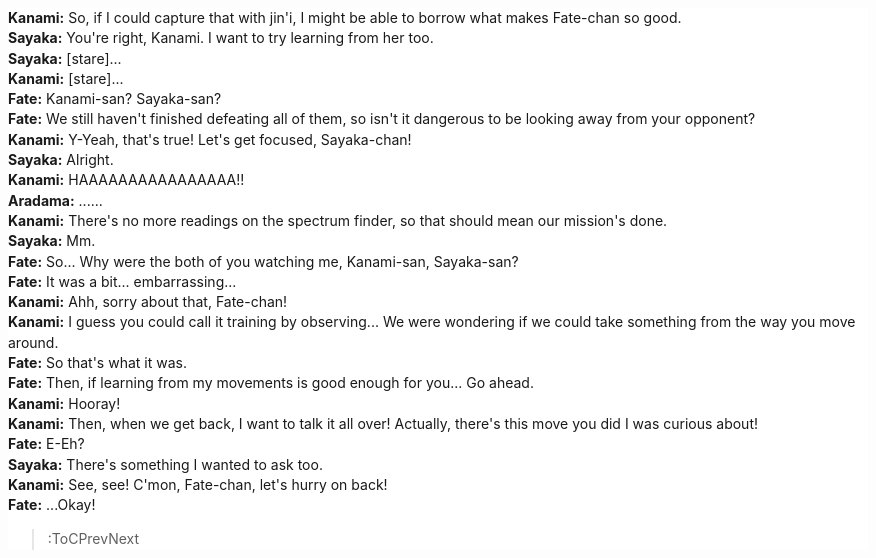 **Kanami:** So, if I could capture that with jin'i, I might be able to borrow what makes Fate-chan so good.  
**Sayaka:** You're right, Kanami. I want to try learning from her too.  
**Sayaka:** [stare]...  
**Kanami:** [stare]...  
**Fate:** Kanami-san? Sayaka-san?  
**Fate:** We still haven't finished defeating all of them, so isn't it dangerous to be looking away from your opponent?  
**Kanami:** Y-Yeah, that's true\! Let's get focused, Sayaka-chan\!  
**Sayaka:** Alright.  
**Kanami:** HAAAAAAAAAAAAAAAA\!\!  
**Aradama:** ......  
**Kanami:** There's no more readings on the spectrum finder, so that should mean our mission's done.  
**Sayaka:** Mm.  
**Fate:** So... Why were the both of you watching me, Kanami-san, Sayaka-san?  
**Fate:** It was a bit... embarrassing...   
**Kanami:** Ahh, sorry about that, Fate-chan\!  
**Kanami:** I guess you could call it training by observing... We were wondering if we could take something from the way you move around.  
**Fate:** So that's what it was.  
**Fate:** Then, if learning from my movements is good enough for you... Go ahead.  
**Kanami:** Hooray\!   
**Kanami:** Then, when we get back, I want to talk it all over\! Actually, there's this move you did I was curious about\!  
**Fate:** E-Eh?  
**Sayaka:** There's something I wanted to ask too.  
**Kanami:** See, see\! C'mon, Fate-chan, let's hurry on back\!  
**Fate:** ...Okay\!  
> :ToCPrevNext